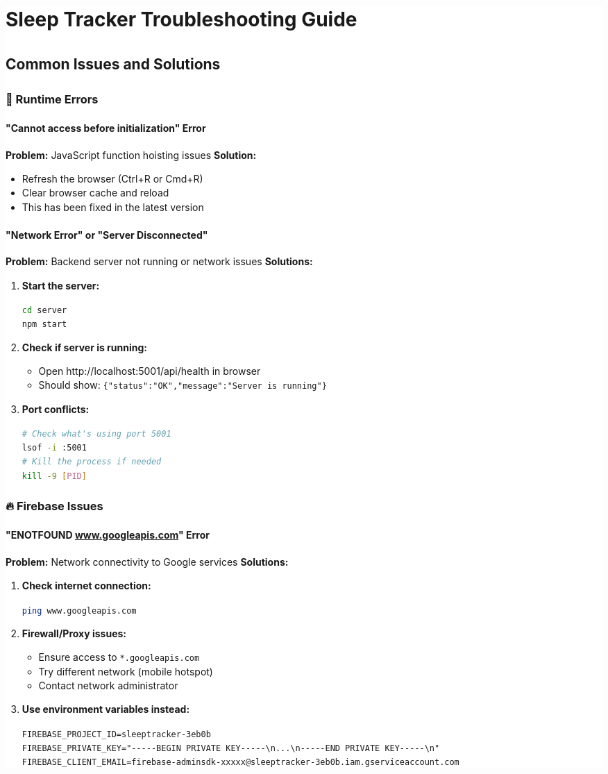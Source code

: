# Sleep Tracker Troubleshooting Guide

## Common Issues and Solutions

### 🔴 Runtime Errors

#### "Cannot access before initialization" Error
**Problem:** JavaScript function hoisting issues
**Solution:** 
- Refresh the browser (Ctrl+R or Cmd+R)
- Clear browser cache and reload
- This has been fixed in the latest version

#### "Network Error" or "Server Disconnected"
**Problem:** Backend server not running or network issues
**Solutions:**
1. **Start the server:**
   ```bash
   cd server
   npm start
   ```
2. **Check if server is running:**
   - Open http://localhost:5001/api/health in browser
   - Should show: `{"status":"OK","message":"Server is running"}`

3. **Port conflicts:**
   ```bash
   # Check what's using port 5001
   lsof -i :5001
   # Kill the process if needed
   kill -9 [PID]
   ```

### 🔥 Firebase Issues

#### "ENOTFOUND www.googleapis.com" Error
**Problem:** Network connectivity to Google services
**Solutions:**
1. **Check internet connection:**
   ```bash
   ping www.googleapis.com
   ```

2. **Firewall/Proxy issues:**
   - Ensure access to `*.googleapis.com`
   - Try different network (mobile hotspot)
   - Contact network administrator

3. **Use environment variables instead:**
   ```env
   FIREBASE_PROJECT_ID=sleeptracker-3eb0b
   FIREBASE_PRIVATE_KEY="-----BEGIN PRIVATE KEY-----\n...\n-----END PRIVATE KEY-----\n"
   FIREBASE_CLIENT_EMAIL=firebase-adminsdk-xxxxx@sleeptracker-3eb0b.iam.gserviceaccount.com
   ```

